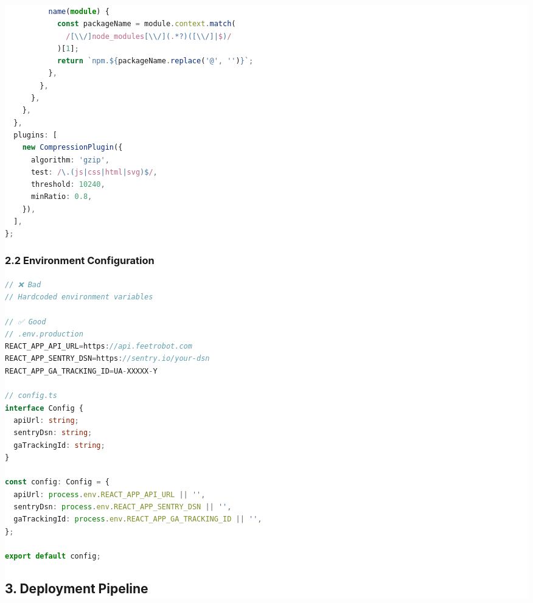 ```typescript
          name(module) {
            const packageName = module.context.match(
              /[\\/]node_modules[\\/](.*?)([\\/]|$)/
            )[1];
            return `npm.${packageName.replace('@', '')}`;
          },
        },
      },
    },
  },
  plugins: [
    new CompressionPlugin({
      algorithm: 'gzip',
      test: /\.(js|css|html|svg)$/,
      threshold: 10240,
      minRatio: 0.8,
    }),
  ],
};
```

### 2.2 Environment Configuration
```typescript
// ❌ Bad
// Hardcoded environment variables

// ✅ Good
// .env.production
REACT_APP_API_URL=https://api.feetrobot.com
REACT_APP_SENTRY_DSN=https://sentry.io/your-dsn
REACT_APP_GA_TRACKING_ID=UA-XXXXX-Y

// config.ts
interface Config {
  apiUrl: string;
  sentryDsn: string;
  gaTrackingId: string;
}

const config: Config = {
  apiUrl: process.env.REACT_APP_API_URL || '',
  sentryDsn: process.env.REACT_APP_SENTRY_DSN || '',
  gaTrackingId: process.env.REACT_APP_GA_TRACKING_ID || '',
};

export default config;
```

## 3. Deployment Pipeline
